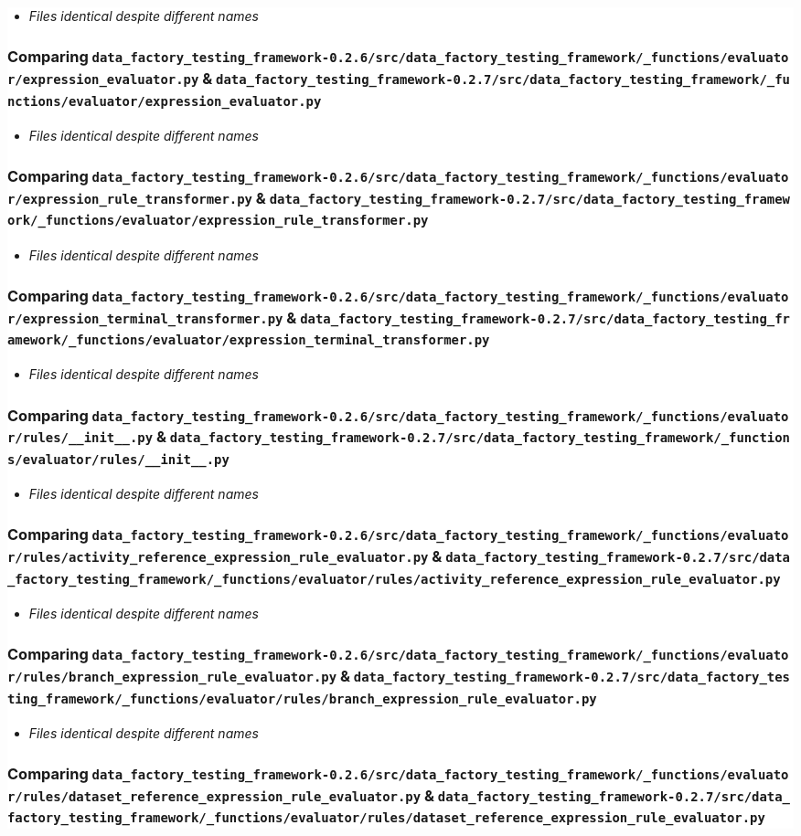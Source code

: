  * *Files identical despite different names*

### Comparing `data_factory_testing_framework-0.2.6/src/data_factory_testing_framework/_functions/evaluator/expression_evaluator.py` & `data_factory_testing_framework-0.2.7/src/data_factory_testing_framework/_functions/evaluator/expression_evaluator.py`

 * *Files identical despite different names*

### Comparing `data_factory_testing_framework-0.2.6/src/data_factory_testing_framework/_functions/evaluator/expression_rule_transformer.py` & `data_factory_testing_framework-0.2.7/src/data_factory_testing_framework/_functions/evaluator/expression_rule_transformer.py`

 * *Files identical despite different names*

### Comparing `data_factory_testing_framework-0.2.6/src/data_factory_testing_framework/_functions/evaluator/expression_terminal_transformer.py` & `data_factory_testing_framework-0.2.7/src/data_factory_testing_framework/_functions/evaluator/expression_terminal_transformer.py`

 * *Files identical despite different names*

### Comparing `data_factory_testing_framework-0.2.6/src/data_factory_testing_framework/_functions/evaluator/rules/__init__.py` & `data_factory_testing_framework-0.2.7/src/data_factory_testing_framework/_functions/evaluator/rules/__init__.py`

 * *Files identical despite different names*

### Comparing `data_factory_testing_framework-0.2.6/src/data_factory_testing_framework/_functions/evaluator/rules/activity_reference_expression_rule_evaluator.py` & `data_factory_testing_framework-0.2.7/src/data_factory_testing_framework/_functions/evaluator/rules/activity_reference_expression_rule_evaluator.py`

 * *Files identical despite different names*

### Comparing `data_factory_testing_framework-0.2.6/src/data_factory_testing_framework/_functions/evaluator/rules/branch_expression_rule_evaluator.py` & `data_factory_testing_framework-0.2.7/src/data_factory_testing_framework/_functions/evaluator/rules/branch_expression_rule_evaluator.py`

 * *Files identical despite different names*

### Comparing `data_factory_testing_framework-0.2.6/src/data_factory_testing_framework/_functions/evaluator/rules/dataset_reference_expression_rule_evaluator.py` & `data_factory_testing_framework-0.2.7/src/data_factory_testing_framework/_functions/evaluator/rules/dataset_reference_expression_rule_evaluator.py`
